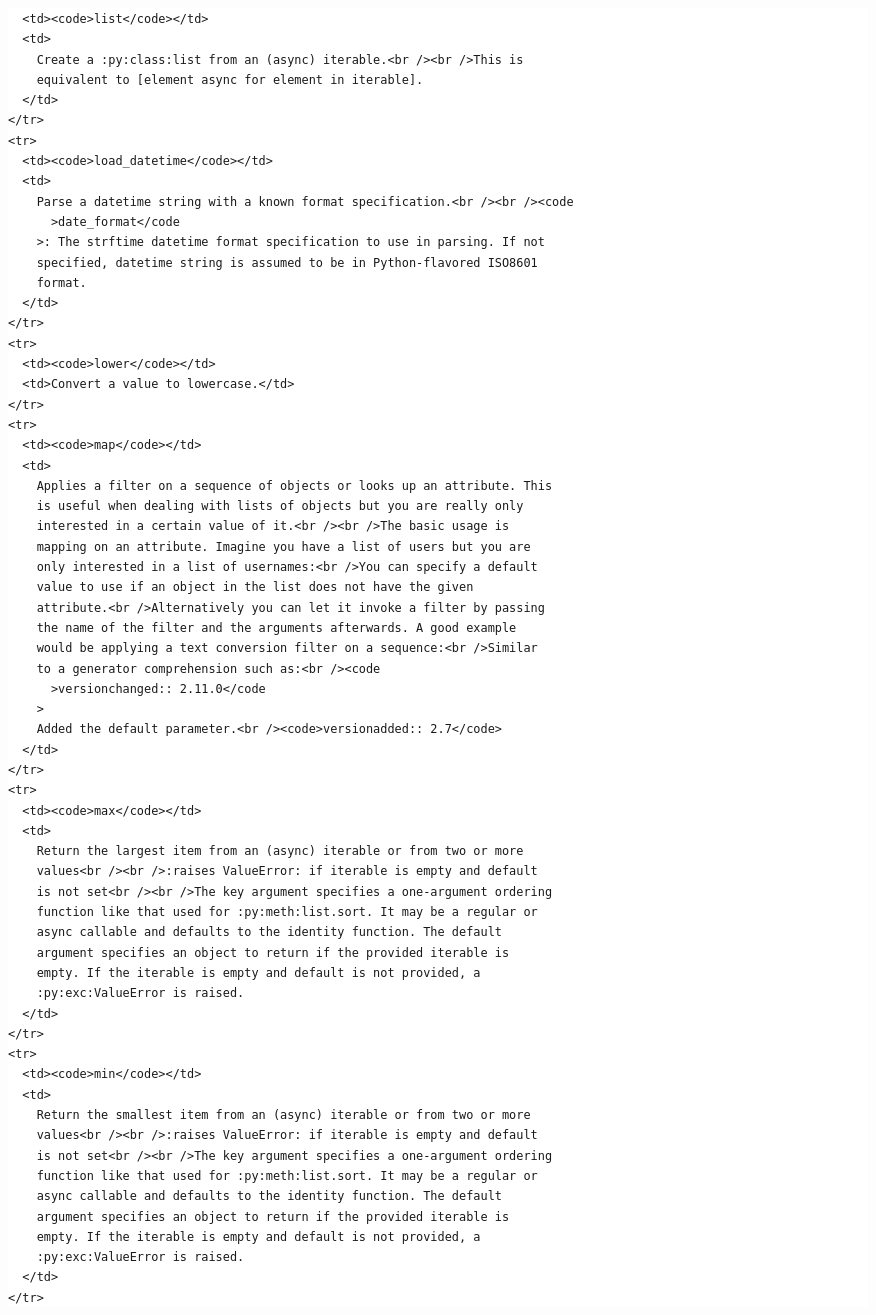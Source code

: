       <td><code>list</code></td>
      <td>
        Create a :py:class:list from an (async) iterable.<br /><br />This is
        equivalent to [element async for element in iterable].
      </td>
    </tr>
    <tr>
      <td><code>load_datetime</code></td>
      <td>
        Parse a datetime string with a known format specification.<br /><br /><code
          >date_format</code
        >: The strftime datetime format specification to use in parsing. If not
        specified, datetime string is assumed to be in Python-flavored ISO8601
        format.
      </td>
    </tr>
    <tr>
      <td><code>lower</code></td>
      <td>Convert a value to lowercase.</td>
    </tr>
    <tr>
      <td><code>map</code></td>
      <td>
        Applies a filter on a sequence of objects or looks up an attribute. This
        is useful when dealing with lists of objects but you are really only
        interested in a certain value of it.<br /><br />The basic usage is
        mapping on an attribute. Imagine you have a list of users but you are
        only interested in a list of usernames:<br />You can specify a default
        value to use if an object in the list does not have the given
        attribute.<br />Alternatively you can let it invoke a filter by passing
        the name of the filter and the arguments afterwards. A good example
        would be applying a text conversion filter on a sequence:<br />Similar
        to a generator comprehension such as:<br /><code
          >versionchanged:: 2.11.0</code
        >
        Added the default parameter.<br /><code>versionadded:: 2.7</code>
      </td>
    </tr>
    <tr>
      <td><code>max</code></td>
      <td>
        Return the largest item from an (async) iterable or from two or more
        values<br /><br />:raises ValueError: if iterable is empty and default
        is not set<br /><br />The key argument specifies a one-argument ordering
        function like that used for :py:meth:list.sort. It may be a regular or
        async callable and defaults to the identity function. The default
        argument specifies an object to return if the provided iterable is
        empty. If the iterable is empty and default is not provided, a
        :py:exc:ValueError is raised.
      </td>
    </tr>
    <tr>
      <td><code>min</code></td>
      <td>
        Return the smallest item from an (async) iterable or from two or more
        values<br /><br />:raises ValueError: if iterable is empty and default
        is not set<br /><br />The key argument specifies a one-argument ordering
        function like that used for :py:meth:list.sort. It may be a regular or
        async callable and defaults to the identity function. The default
        argument specifies an object to return if the provided iterable is
        empty. If the iterable is empty and default is not provided, a
        :py:exc:ValueError is raised.
      </td>
    </tr>